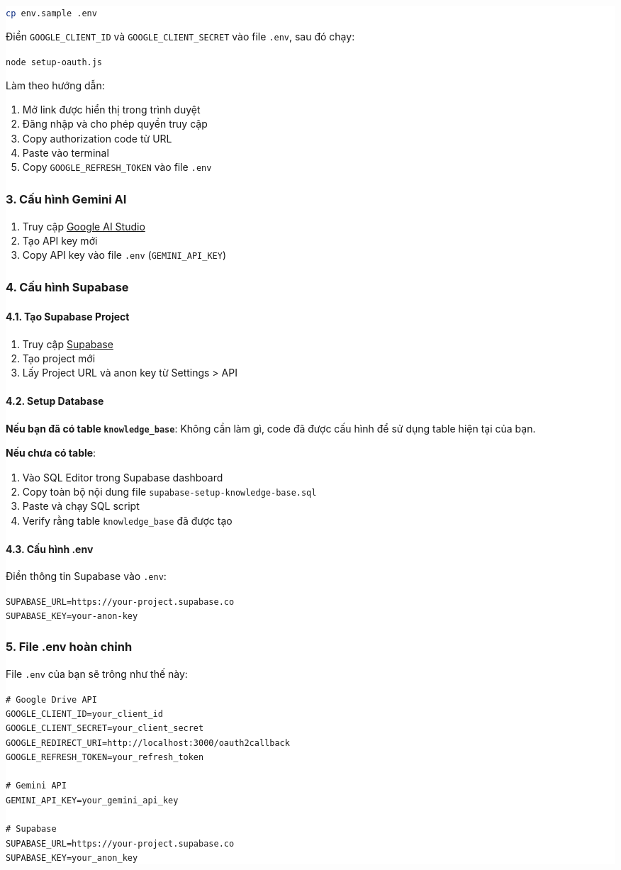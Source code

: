 ```bash
cp env.sample .env
```

Điền `GOOGLE_CLIENT_ID` và `GOOGLE_CLIENT_SECRET` vào file `.env`, sau đó chạy:

```bash
node setup-oauth.js
```

Làm theo hướng dẫn:
1. Mở link được hiển thị trong trình duyệt
2. Đăng nhập và cho phép quyền truy cập
3. Copy authorization code từ URL
4. Paste vào terminal
5. Copy `GOOGLE_REFRESH_TOKEN` vào file `.env`

### 3. Cấu hình Gemini AI

1. Truy cập [Google AI Studio](https://makersuite.google.com/app/apikey)
2. Tạo API key mới
3. Copy API key vào file `.env` (`GEMINI_API_KEY`)

### 4. Cấu hình Supabase

#### 4.1. Tạo Supabase Project

1. Truy cập [Supabase](https://supabase.com/)
2. Tạo project mới
3. Lấy Project URL và anon key từ Settings > API

#### 4.2. Setup Database

**Nếu bạn đã có table `knowledge_base`**: Không cần làm gì, code đã được cấu hình để sử dụng table hiện tại của bạn.

**Nếu chưa có table**: 
1. Vào SQL Editor trong Supabase dashboard
2. Copy toàn bộ nội dung file `supabase-setup-knowledge-base.sql`
3. Paste và chạy SQL script
4. Verify rằng table `knowledge_base` đã được tạo

#### 4.3. Cấu hình .env

Điền thông tin Supabase vào `.env`:

```env
SUPABASE_URL=https://your-project.supabase.co
SUPABASE_KEY=your-anon-key
```

### 5. File .env hoàn chỉnh

File `.env` của bạn sẽ trông như thế này:

```env
# Google Drive API
GOOGLE_CLIENT_ID=your_client_id
GOOGLE_CLIENT_SECRET=your_client_secret
GOOGLE_REDIRECT_URI=http://localhost:3000/oauth2callback
GOOGLE_REFRESH_TOKEN=your_refresh_token

# Gemini API
GEMINI_API_KEY=your_gemini_api_key

# Supabase
SUPABASE_URL=https://your-project.supabase.co
SUPABASE_KEY=your_anon_key

```